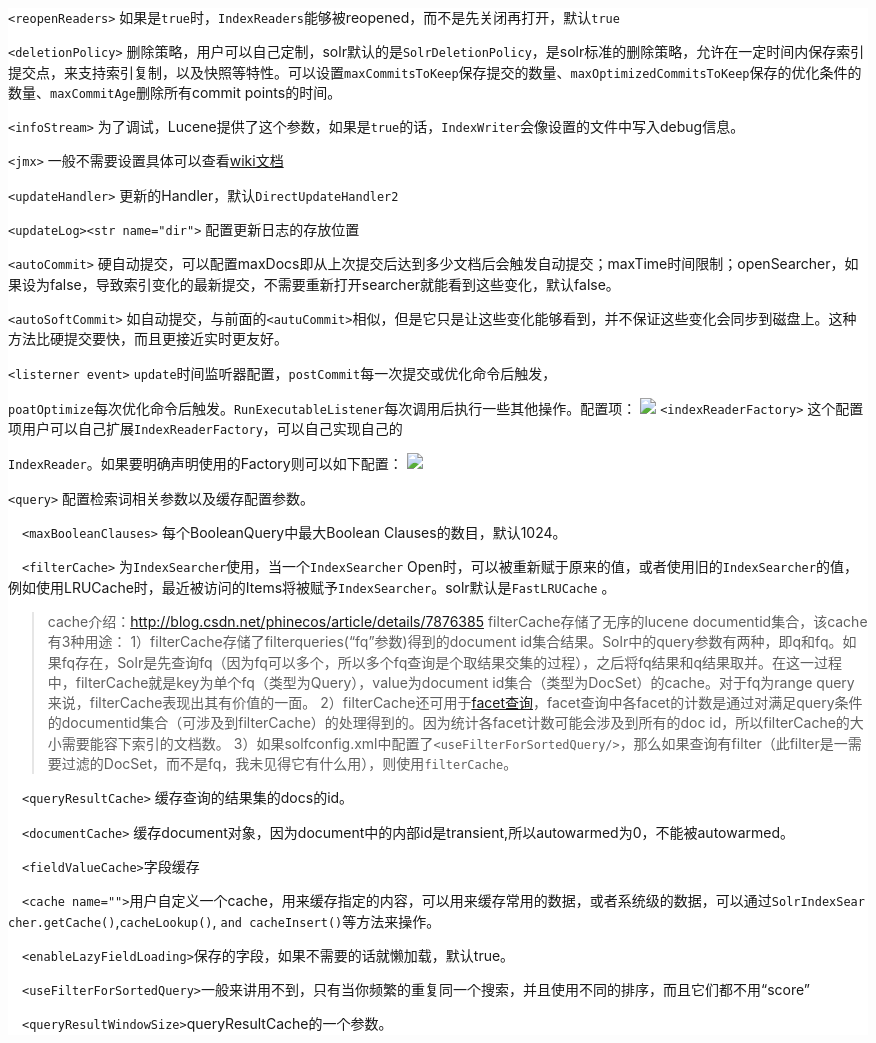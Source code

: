 `<reopenReaders>` 如果是`true`时，`IndexReaders`能够被reopened，而不是先关闭再打开，默认`true`

`<deletionPolicy>` 删除策略，用户可以自己定制，solr默认的是`SolrDeletionPolicy`，是solr标准的删除策略，允许在一定时间内保存索引提交点，来支持索引复制，以及快照等特性。可以设置`maxCommitsToKeep`保存提交的数量、`maxOptimizedCommitsToKeep`保存的优化条件的数量、`maxCommitAge`删除所有commit points的时间。

`<infoStream>` 为了调试，Lucene提供了这个参数，如果是`true`的话，`IndexWriter`会像设置的文件中写入debug信息。

`<jmx>` 一般不需要设置具体可以查看[wiki文档](http://wiki.apache.org/solr/SolrJmx)

`<updateHandler>` 更新的Handler，默认`DirectUpdateHandler2`

`<updateLog><str name="dir">` 配置更新日志的存放位置

`<autoCommit>` 硬自动提交，可以配置maxDocs即从上次提交后达到多少文档后会触发自动提交；maxTime时间限制；openSearcher，如果设为false，导致索引变化的最新提交，不需要重新打开searcher就能看到这些变化，默认false。

`<autoSoftCommit>` 如自动提交，与前面的`<autuCommit>`相似，但是它只是让这些变化能够看到，并不保证这些变化会同步到磁盘上。这种方法比硬提交要快，而且更接近实时更友好。

`<listerner event>` `update`时间监听器配置，`postCommit`每一次提交或优化命令后触发，

`poatOptimize`每次优化命令后触发。`RunExecutableListener`每次调用后执行一些其他操作。配置项：
![](https://fliaping-blog.oss-rg-china-mainland.aliyuncs.com/storage/blog/14637396747699.jpg)
`<indexReaderFactory>` 这个配置项用户可以自己扩展`IndexReaderFactory`，可以自己实现自己的

`IndexReader`。如果要明确声明使用的Factory则可以如下配置：
![](https://fliaping-blog.oss-rg-china-mainland.aliyuncs.com/storage/blog/14637396960073.jpg)

`<query>` 配置检索词相关参数以及缓存配置参数。

　`<maxBooleanClauses>` 每个BooleanQuery中最大Boolean Clauses的数目，默认1024。

　`<filterCache>` 为`IndexSearcher`使用，当一个`IndexSearcher` Open时，可以被重新赋于原来的值，或者使用旧的`IndexSearcher`的值，例如使用LRUCache时，最近被访问的Items将被赋予`IndexSearcher`。solr默认是`FastLRUCache` 。
>cache介绍：http://blog.csdn.net/phinecos/article/details/7876385
>filterCache存储了无序的lucene documentid集合，该cache有3种用途：
>1）filterCache存储了filterqueries(“fq”参数)得到的document id集合结果。Solr中的query参数有两种，即q和fq。如果fq存在，Solr是先查询fq（因为fq可以多个，所以多个fq查询是个取结果交集的过程），之后将fq结果和q结果取并。在这一过程中，filterCache就是key为单个fq（类型为Query），value为document id集合（类型为DocSet）的cache。对于fq为range query来说，filterCache表现出其有价值的一面。
>2）filterCache还可用于[facet查询](http://wiki.apache.org/solr/SolrFacetingOverview)，facet查询中各facet的计数是通过对满足query条件的documentid集合（可涉及到filterCache）的处理得到的。因为统计各facet计数可能会涉及到所有的doc id，所以filterCache的大小需要能容下索引的文档数。
>3）如果solfconfig.xml中配置了`<useFilterForSortedQuery/>`，那么如果查询有filter（此filter是一需要过滤的DocSet，而不是fq，我未见得它有什么用），则使用`filterCache`。

　`<queryResultCache>` 缓存查询的结果集的docs的id。

　`<documentCache>` 缓存document对象，因为document中的内部id是transient,所以autowarmed为0，不能被autowarmed。

　`<fieldValueCache>`字段缓存

　`<cache name="">`用户自定义一个cache，用来缓存指定的内容，可以用来缓存常用的数据，或者系统级的数据，可以通过`SolrIndexSearcher.getCache()`,`cacheLookup()`, `and cacheInsert()`等方法来操作。

　`<enableLazyFieldLoading>`保存的字段，如果不需要的话就懒加载，默认true。

　`<useFilterForSortedQuery>`一般来讲用不到，只有当你频繁的重复同一个搜索，并且使用不同的排序，而且它们都不用“score”

　`<queryResultWindowSize>`queryResultCache的一个参数。
　